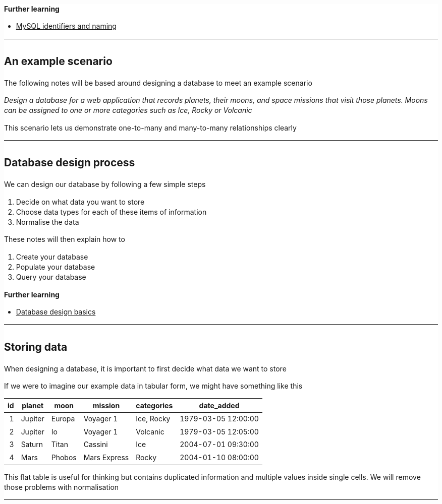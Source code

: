 **Further learning**
- [MySQL identifiers and naming](https://dev.mysql.com/doc/refman/8.0/en/identifiers.html)

---

## An example scenario

The following notes will be based around designing a database to meet an example scenario

*Design a database for a web application that records planets, their moons, and space missions that visit those planets. Moons can be assigned to one or more categories such as Ice, Rocky or Volcanic*

This scenario lets us demonstrate one-to-many and many-to-many relationships clearly

---

## Database design process

We can design our database by following a few simple steps

1. Decide on what data you want to store
2. Choose data types for each of these items of information
3. Normalise the data

These notes will then explain how to

1. Create your database
2. Populate your database
3. Query your database

**Further learning**
- [Database design basics](https://learn.microsoft.com/en-us/office/troubleshoot/access/database-design-basics)

---

## Storing data

When designing a database, it is important to first decide what data we want to store

If we were to imagine our example data in tabular form, we might have something like this

| id | planet  | moon    | mission     | categories     | date_added          |
|---:|---------|---------|-------------|----------------|---------------------|
| 1  | Jupiter | Europa  | Voyager 1   | Ice, Rocky     | 1979-03-05 12:00:00 |
| 2  | Jupiter | Io      | Voyager 1   | Volcanic       | 1979-03-05 12:05:00 |
| 3  | Saturn  | Titan   | Cassini     | Ice            | 2004-07-01 09:30:00 |
| 4  | Mars    | Phobos  | Mars Express| Rocky          | 2004-01-10 08:00:00 |

This flat table is useful for thinking but contains duplicated information and multiple values inside single cells. We will remove those problems with normalisation

---